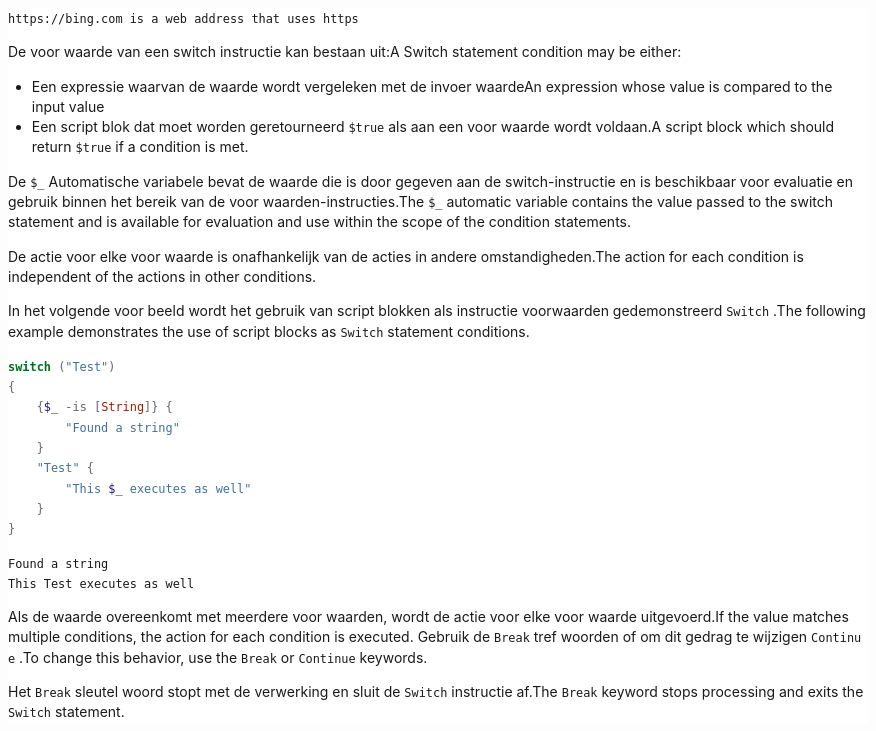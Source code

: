 ```Output
https://bing.com is a web address that uses https
```

<span data-ttu-id="11a59-164">De voor waarde van een switch instructie kan bestaan uit:</span><span class="sxs-lookup"><span data-stu-id="11a59-164">A Switch statement condition may be either:</span></span>

- <span data-ttu-id="11a59-165">Een expressie waarvan de waarde wordt vergeleken met de invoer waarde</span><span class="sxs-lookup"><span data-stu-id="11a59-165">An expression whose value is compared to the input value</span></span>
- <span data-ttu-id="11a59-166">Een script blok dat moet worden geretourneerd `$true` als aan een voor waarde wordt voldaan.</span><span class="sxs-lookup"><span data-stu-id="11a59-166">A script block which should return `$true` if a condition is met.</span></span>

<span data-ttu-id="11a59-167">De `$_` Automatische variabele bevat de waarde die is door gegeven aan de switch-instructie en is beschikbaar voor evaluatie en gebruik binnen het bereik van de voor waarden-instructies.</span><span class="sxs-lookup"><span data-stu-id="11a59-167">The `$_` automatic variable contains the value passed to the switch statement and is available for evaluation and use within the scope of the condition statements.</span></span>

<span data-ttu-id="11a59-168">De actie voor elke voor waarde is onafhankelijk van de acties in andere omstandigheden.</span><span class="sxs-lookup"><span data-stu-id="11a59-168">The action for each condition is independent of the actions in other conditions.</span></span>

<span data-ttu-id="11a59-169">In het volgende voor beeld wordt het gebruik van script blokken als instructie voorwaarden gedemonstreerd `Switch` .</span><span class="sxs-lookup"><span data-stu-id="11a59-169">The following example demonstrates the use of script blocks as `Switch` statement conditions.</span></span>

```powershell
switch ("Test")
{
    {$_ -is [String]} {
        "Found a string"
    }
    "Test" {
        "This $_ executes as well"
    }
}
```

```Output
Found a string
This Test executes as well
```

<span data-ttu-id="11a59-170">Als de waarde overeenkomt met meerdere voor waarden, wordt de actie voor elke voor waarde uitgevoerd.</span><span class="sxs-lookup"><span data-stu-id="11a59-170">If the value matches multiple conditions, the action for each condition is executed.</span></span> <span data-ttu-id="11a59-171">Gebruik de `Break` tref woorden of om dit gedrag te wijzigen `Continue` .</span><span class="sxs-lookup"><span data-stu-id="11a59-171">To change this behavior, use the `Break` or `Continue` keywords.</span></span>

<span data-ttu-id="11a59-172">Het `Break` sleutel woord stopt met de verwerking en sluit de `Switch` instructie af.</span><span class="sxs-lookup"><span data-stu-id="11a59-172">The `Break` keyword stops processing and exits the `Switch` statement.</span></span>
